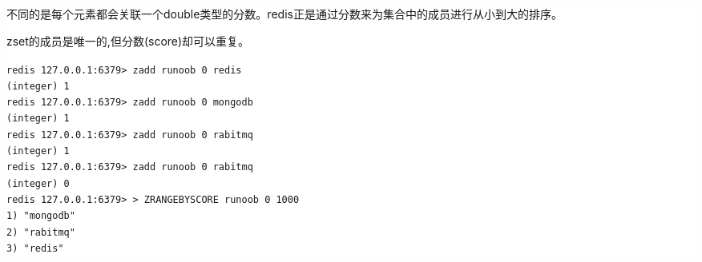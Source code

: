 不同的是每个元素都会关联一个double类型的分数。redis正是通过分数来为集合中的成员进行从小到大的排序。

zset的成员是唯一的,但分数(score)却可以重复。

```
redis 127.0.0.1:6379> zadd runoob 0 redis
(integer) 1
redis 127.0.0.1:6379> zadd runoob 0 mongodb
(integer) 1
redis 127.0.0.1:6379> zadd runoob 0 rabitmq
(integer) 1
redis 127.0.0.1:6379> zadd runoob 0 rabitmq
(integer) 0
redis 127.0.0.1:6379> > ZRANGEBYSCORE runoob 0 1000
1) "mongodb"
2) "rabitmq"
3) "redis"
```
